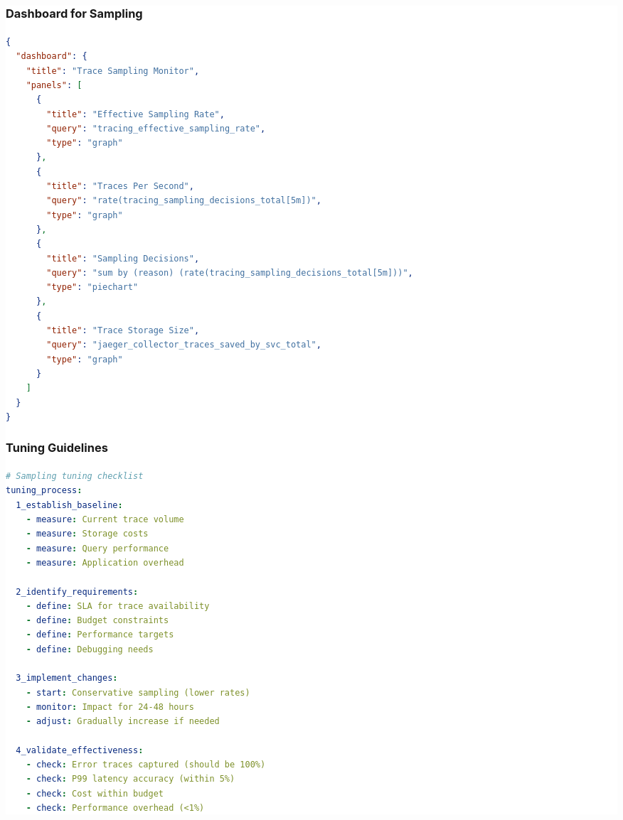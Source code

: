 ### Dashboard for Sampling

```json
{
  "dashboard": {
    "title": "Trace Sampling Monitor",
    "panels": [
      {
        "title": "Effective Sampling Rate",
        "query": "tracing_effective_sampling_rate",
        "type": "graph"
      },
      {
        "title": "Traces Per Second",
        "query": "rate(tracing_sampling_decisions_total[5m])",
        "type": "graph"
      },
      {
        "title": "Sampling Decisions",
        "query": "sum by (reason) (rate(tracing_sampling_decisions_total[5m]))",
        "type": "piechart"
      },
      {
        "title": "Trace Storage Size",
        "query": "jaeger_collector_traces_saved_by_svc_total",
        "type": "graph"
      }
    ]
  }
}
```

### Tuning Guidelines

```yaml
# Sampling tuning checklist
tuning_process:
  1_establish_baseline:
    - measure: Current trace volume
    - measure: Storage costs
    - measure: Query performance
    - measure: Application overhead
    
  2_identify_requirements:
    - define: SLA for trace availability
    - define: Budget constraints
    - define: Performance targets
    - define: Debugging needs
    
  3_implement_changes:
    - start: Conservative sampling (lower rates)
    - monitor: Impact for 24-48 hours
    - adjust: Gradually increase if needed
    
  4_validate_effectiveness:
    - check: Error traces captured (should be 100%)
    - check: P99 latency accuracy (within 5%)
    - check: Cost within budget
    - check: Performance overhead (<1%)
```
